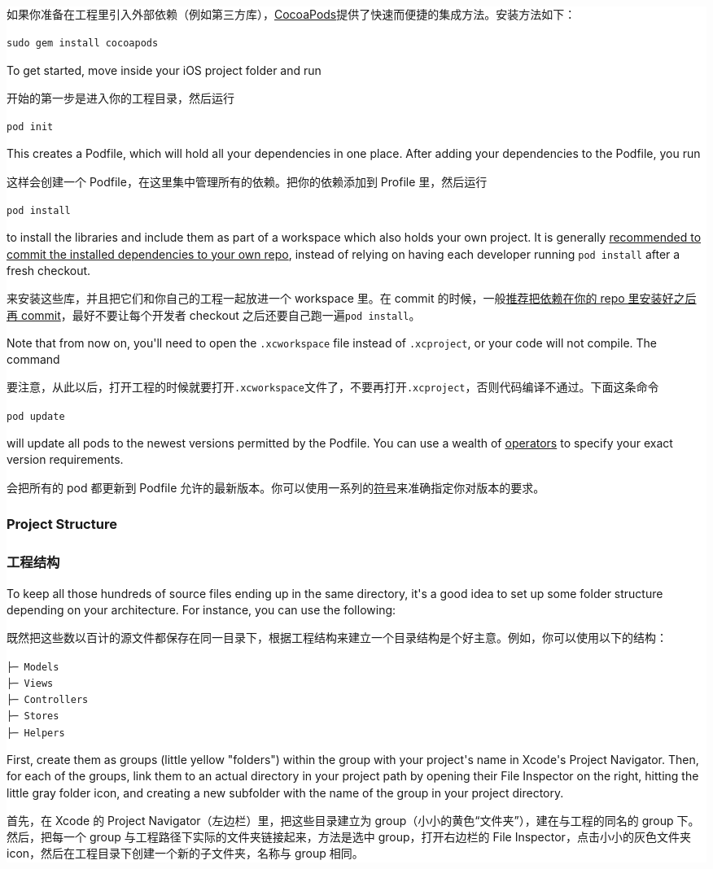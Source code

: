 如果你准备在工程里引入外部依赖（例如第三方库），[CocoaPods][cocoapods]提供了快速而便捷的集成方法。安装方法如下：

    sudo gem install cocoapods

To get started, move inside your iOS project folder and run

开始的第一步是进入你的工程目录，然后运行

    pod init

This creates a Podfile, which will hold all your dependencies in one place. After adding your dependencies to the Podfile, you run

这样会创建一个 Podfile，在这里集中管理所有的依赖。把你的依赖添加到 Profile 里，然后运行

    pod install

to install the libraries and include them as part of a workspace which also holds your own project. It is generally [recommended to commit the installed dependencies to your own repo][committing-pods], instead of relying on having each developer running `pod install` after a fresh checkout.

来安装这些库，并且把它们和你自己的工程一起放进一个 workspace 里。在 commit 的时候，一般[推荐把依赖在你的 repo 里安装好之后再 commit][committing-pods]，最好不要让每个开发者 checkout 之后还要自己跑一遍`pod install`。

Note that from now on, you'll need to open the `.xcworkspace` file instead of `.xcproject`, or your code will not compile. The command

要注意，从此以后，打开工程的时候就要打开`.xcworkspace`文件了，不要再打开`.xcproject`，否则代码编译不通过。下面这条命令

    pod update

will update all pods to the newest versions permitted by the Podfile. You can use a wealth of [operators][cocoapods-pod-syntax] to specify your exact version requirements.

会把所有的 pod 都更新到 Podfile 允许的最新版本。你可以使用一系列的[符号][cocoapods-pod-syntax]来准确指定你对版本的要求。

[cocoapods]: http://www.cocoapods.org
[cocoapods-pod-syntax]: http://guides.cocoapods.org/syntax/podfile.html#pod
[committing-pods]: https://www.dzombak.com/blog/2014/03/including-pods-in-source-control.html

### Project Structure

### 工程结构

To keep all those hundreds of source files ending up in the same directory, it's a good idea to set up some folder structure depending on your architecture. For instance, you can use the following:

既然把这些数以百计的源文件都保存在同一目录下，根据工程结构来建立一个目录结构是个好主意。例如，你可以使用以下的结构：

    ├─ Models
    ├─ Views
    ├─ Controllers
    ├─ Stores
    ├─ Helpers

First, create them as groups (little yellow "folders") within the group with your project's name in Xcode's Project Navigator. Then, for each of the groups, link them to an actual directory in your project path by opening their File Inspector on the right, hitting the little gray folder icon, and creating a new subfolder with the name of the group in your project directory.

首先，在 Xcode 的 Project Navigator（左边栏）里，把这些目录建立为 group（小小的黄色“文件夹”），建在与工程的同名的 group 下。然后，把每一个 group 与工程路径下实际的文件夹链接起来，方法是选中 group，打开右边栏的 File Inspector，点击小小的灰色文件夹 icon，然后在工程目录下创建一个新的子文件夹，名称与 group 相同。


[android-best-practices]: https://github.com/futurice/android-best-practices
[windows-app-development-best-practices]: https://github.com/futurice/windows-app-development-best-practices
[xcode]: https://developer.apple.com/xcode/
[appcode]: https://www.jetbrains.com/objc/
[xcode-app-store]: https://itunes.apple.com/us/app/xcode/id497799835
[dry]: http://en.wikipedia.org/wiki/Don%27t_repeat_yourself
[size-classes]: http://blog.futurice.com/adaptive-view-ios8
[objc-gitignore]: https://github.com/github/gitignore/blob/master/Objective-C.gitignore
[swift-gitignore]: https://github.com/github/gitignore/blob/master/Swift.gitignore
[stringsdict-format]: https://developer.apple.com/library/prerelease/ios/documentation/MacOSX/Conceptual/BPInternational/StringsdictFileFormat/StringsdictFileFormat.html
[language-plural-rules]: http://www.unicode.org/cldr/charts/latest/supplemental/language_plural_rules.html
[l10n-slides]: https://speakerdeck.com/hasseg/localization-practicum
[gitflow-github]: https://github.com/nvie/gitflow
[timezones-youtube]: https://www.youtube.com/watch?v=-5wpm-gesOY
[visual-format-language]: https://developer.apple.com/library/ios/documentation/userexperience/conceptual/AutolayoutPG/VisualFormatLanguage/VisualFormatLanguage.html#//apple_ref/doc/uid/TP40010853-CH3-SW1
[masonry-github]: https://www.github.com/Masonry/Masonry
[cartography-github]: https://github.com/robb/Cartography
[flkautolayout-github]: https://github.com/floriankugler/FLKAutoLayout
[mvcs]: http://programmers.stackexchange.com/questions/184396/mvcs-model-view-controller-store
[mvvm]: http://www.objc.io/issue-13/mvvm.html
[cocoasamurai-rac]: http://cocoasamurai.blogspot.de/2013/03/basic-mvvm-with-reactivecocoa.html
[raywenderlich-mvvm]: http://www.raywenderlich.com/74106/mvvm-tutorial-with-reactivecocoa-part-1
[viper]: http://www.objc.io/issue-13/viper.html
[elm-escape-from-callback-hell]: http://elm-lang.org/learn/Escape-from-Callback-Hell.elm
[grocerylist-github]: https://github.com/jspahrsummers/GroceryList
[teehan-lax-rac]: http://www.teehanlax.com/blog/getting-started-with-reactivecocoa/
[nshipster-rac]: http://nshipster.com/reactivecocoa/
[asset-catalogs]: https://developer.apple.com/library/ios/recipes/xcode_help-image_catalog-1.0/Recipe.html
[vector-assets]: http://martiancraft.com/blog/2014/09/vector-images-xcode6/
[cocoa-coding-guidelines]: https://developer.apple.com/library/mac/documentation/Cocoa/Conceptual/CodingGuidelines/CodingGuidelines.html
[warnings-slides]: https://speakerdeck.com/hasseg/the-compiler-is-your-friend
[ali-rantakari-twitter]: https://twitter.com/AliRantakari
[reveal]: http://revealapp.com/
[spark-inspector]: http://sparkinspector.com
[xcode-view-debugging]: https://developer.apple.com/library/ios/recipes/xcode_help-debugger/using_view_debugger/using_view_debugger.html
[ui-auto-monkey]: https://github.com/jonathanpenn/ui-auto-monkey
[google-tag-manager]: http://www.google.com/tagmanager/
[plcrashreporter]: https://www.plcrashreporter.org
[futurice-environments]: https://blog.futurice.com/five-environments-you-cannot-develop-without
[xcconfig-slides]: https://speakerdeck.com/hasseg/xcode-configuration-files
[testflight]: https://developer.apple.com/testflight/
[testflight-discussion]: http://blog.supertop.co/post/108759935377/app-developer-friends-try-testflight
[provisioning]: https://github.com/chockenberry/Provisioning
[itunes-connect]: https://itunesconnect.apple.com
[futu-blog-iap]: http://futurice.com/blog/validating-in-app-purchases-in-your-ios-app
[reactivecocoa-github]: https://github.com/ReactiveCocoa/ReactiveCocoa
